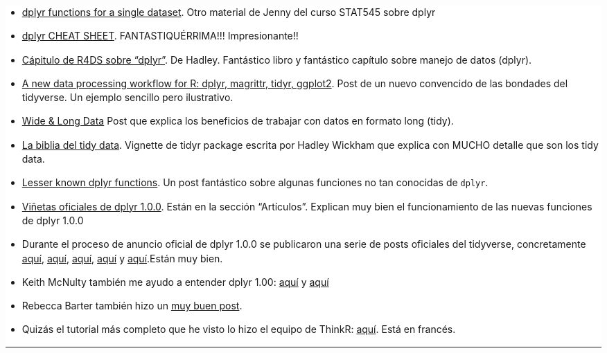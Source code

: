 - [dplyr functions for a single dataset](http://stat545.com/block010_dplyr-end-single-table.html). Otro material de Jenny del curso STAT545 sobre dplyr

- [dplyr CHEAT SHEET](https://www.rstudio.com/resources/cheatsheets/). FANTASTIQUÉRRIMA!!! Impresionante!!

- [Cápitulo de R4DS sobre “dplyr”](http://r4ds.had.co.nz/transform.html). De Hadley. Fantástico libro y fantástico capítulo sobre manejo de datos (dplyr).

- [A new data processing workflow for R: dplyr, magrittr, tidyr, ggplot2](http://zevross.com/blog/2015/01/13/a-new-data-processing-workflow-for-r-dplyr-magrittr-tidyr-ggplot2/). Post de un nuevo convencido de las bondades del tidyverse. Un ejemplo sencillo pero ilustrativo.

- [Wide & Long Data](https://stanford.edu/~ejdemyr/r-tutorials/wide-and-long/) Post que explica los beneficios de trabajar con datos en formato long (tidy).

- [La biblia del tidy data](ftp://cran.r-project.org/pub/R/web/packages/tidyr/vignettes/tidy-data.html). Vignette de tidyr package escrita por Hadley Wickham que explica con MUCHO detalle que son los tidy data.

- [Lesser known dplyr functions](https://statisticaloddsandends.wordpress.com/2019/08/30/lesser-known-dplyr-functions/). Un post fantástico sobre algunas funciones no tan conocidas de `dplyr`.

- [Viñetas oficiales de dplyr 1.0.0](https://dplyr.tidyverse.org/index.html). Están en la sección “Artículos”. Explican muy bien el funcionamiento de las nuevas funciones de dplyr 1.0.0

- Durante el proceso de anuncio oficial de dplyr 1.0.0 se publicaron una serie de posts oficiales del tidyverse, concretamente [aquí](https://www.tidyverse.org/blog/2020/06/dplyr-1-0-0/), [aquí](https://www.tidyverse.org/blog/2020/04/dplyr-1-0-0-and-vctrs/), [aquí](https://www.tidyverse.org/blog/2020/03/dplyr-1-0-0-select-rename-relocate/), [aquí](https://www.tidyverse.org/blog/2020/05/dplyr-1-0-0-last-minute-additions/) y [aquí](https://www.tidyverse.org/blog/2020/03/dplyr-1-0-0-summarise/).Están muy bien.

- Keith McNulty también me ayudo a entender dplyr 1.00: [aquí](https://towardsdatascience.com/what-you-need-to-know-about-the-new-dplyr-1-0-0-7eaaaf6d78ac) y [aquí](https://towardsdatascience.com/five-tidyverse-tricks-you-may-not-know-about-c5026d5a19da)

- Rebecca Barter también hizo un [muy buen post](http://www.rebeccabarter.com/blog/2020-07-09-across/).

- Quizás el tutorial más completo que he visto lo hizo el equipo de ThinkR: [aquí](https://thinkr.fr/hey-quoi-de-neuf-dplyr-le-point-sur-la-v1/). Está en francés.

------------------------------------------------------------------------

[^1]: Hasta la aparición de tidyr 1.0.0, las funciones que se usaban eran `gather()` y `spread()`. En [esta conferencia](https://www.youtube.com/watch?v=vYwXMnC03I4&list=LLLm6k7PgDjVcFXJDbWg_OaQ), Hadley Wickham nos contó que uno de sus grandes errores durante el desarrollo del tidyverse fue la elección de los nombres de las funciones `gather()` y `spread()`. Finalmente podemos decir: bye bye `gather()` y `spread()`, wellcome `tidyr 1.0.0` and `pivot_longer()` and `pivot_wider()`.

[^2]: La última vez que miré la cheatsheet aún no estaba actualizada para recoger los cambios que aparecieron en dplyr 1.0.0, pero aún así os resultará de mucha utilidad

[^3]: Hasta mayo de 2020, esto es, hasta dplyr 1.0.0, esto se hacia con la función `select_if()`

[^4]: Hasta la aparición de dplyr 1.0.0 en mayo de 2020, se utilizaba la función `sumarise_all()`
